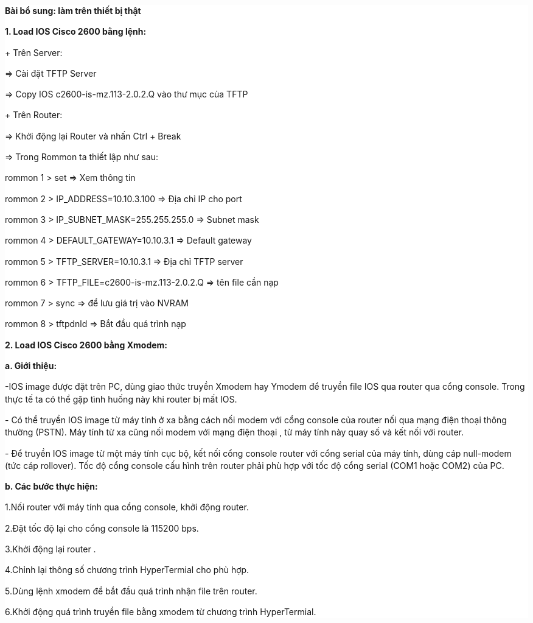 ﻿**Bài bổ sung: làm trên thiết bị thật**

**1. Load IOS Cisco 2600 bằng lệnh:**

\+ Trên Server:

=> Cài đặt TFTP Server 

=> Copy IOS c2600-is-mz.113-2.0.2.Q vào thư mục của TFTP 

\+ Trên Router:

=>  Khởi động lại Router và nhấn Ctrl + Break

=> Trong Rommon ta thiết lập như sau:

rommon 1 > set                                                               => Xem thông tin

rommon 2 > IP\_ADDRESS=10.10.3.100                      => Địa chỉ IP cho port

rommon 3 > IP\_SUBNET\_MASK=255.255.255.0       => Subnet mask

rommon 4 > DEFAULT\_GATEWAY=10.10.3.1          => Default gateway

rommon 5 > TFTP\_SERVER=10.10.3.1                       => Địa chỉ TFTP server

rommon 6 > TFTP\_FILE=c2600-is-mz.113-2.0.2.Q    => tên file cần nạp 

rommon 7 > sync                                                           => để lưu giá trị vào NVRAM 

rommon 8 > tftpdnld                                                     => Bắt đầu quá trình nạp

**2. Load IOS Cisco 2600 bằng Xmodem:**

**a. Giới thiệu:**

-IOS image được đặt trên PC, dùng giao thức truyền Xmodem hay Ymodem để truyền file IOS qua router qua cổng console. Trong thực tế ta có thể gặp tình huống này khi router bị mất IOS.

\- Có thể truyền IOS image từ máy tính ở xa bằng cách nối modem với cổng console của router nối qua mạng điện thoại thông thường (PSTN). Máy tính từ xa cũng nối modem với mạng điện thoại , từ máy tính này quay số và kết nối với router.

\- Để truyền IOS image từ một máy tính cục bộ, kết nối cổng console router với cổng serial của máy tính, dùng cáp null-modem (tức cáp rollover). Tốc độ cổng console cấu hình trên router phải phù hợp với tốc độ cổng serial (COM1 hoặc COM2) của PC.

**b. Các bước thực hiện:**

1.Nối router với máy tính qua cổng console, khởi động router.

2.Đặt tốc độ lại cho cổng console là 115200 bps.

3.Khởi động lại router .

4.Chỉnh lại thông số chương trình HyperTermial cho phù hợp.

5.Dùng lệnh xmodem để bắt đầu quá trình nhận file trên router.

6.Khởi động quá trình truyền file bằng xmodem từ chương trình HyperTermial.
